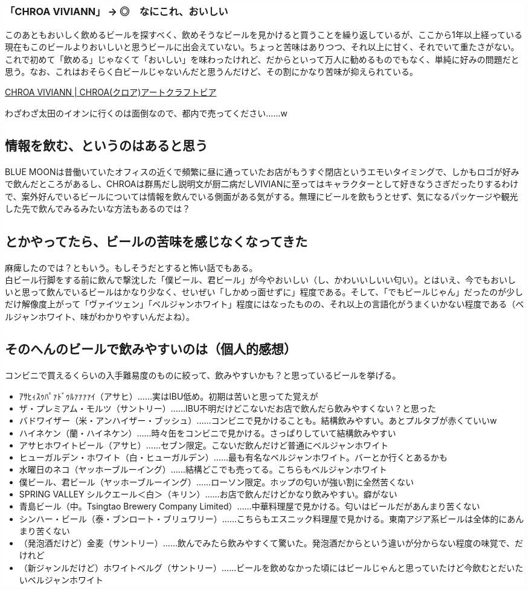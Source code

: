 ### 「CHROA VIVIANN」 → ◎　なにこれ、おいしい
このあともおいしく飲めるビールを探すべく、飲めそうなビールを見かけると買うことを繰り返しているが、ここから1年以上経っている現在もこのビールよりおいしいと思うビールに出会えていない。ちょっと苦味はありつつ、それ以上に甘く、それでいて重たさがない。これで初めて「飲める」じゃなくて「おいしい」を味わったけれど、だからといって万人に勧めるものでもなく、単純に好みの問題だと思う。なお、これはおそらく白ビールじゃないんだと思うんだけど、その割にかなり苦味が抑えられている。  

[CHROA VIVIANN | CHROA(クロア)アートクラフトビア](https://www.chroa.jp/items/27150992)

わざわざ太田のイオンに行くのは面倒なので、都内で売ってください……w

## 情報を飲む、というのはあると思う
BLUE MOONは昔働いていたオフィスの近くで頻繁に昼に通っていたお店がもうすぐ閉店というエモいタイミングで、しかもロゴが好みで飲んだところがあるし、CHROAは群馬だし説明文が厨二病だしVIVIANに至ってはキャラクターとして好きなうさぎだったりするわけで、案外好んでいるビールについては情報を飲んでいる側面がある気がする。無理にビールを飲もうとせず、気になるパッケージや観光した先で飲んでみるみたいな方法もあるのでは？  

## とかやってたら、ビールの苦味を感じなくなってきた
麻痺したのでは？ともいう。もしそうだとすると怖い話でもある。  
白ビール行脚をする前に飲んで撃沈した「僕ビール、君ビール」が今やおいしい（し、かわいいしいい匂い）。とはいえ、今でもおいしいと思って飲んでいるビールはかなり少なく、せいぜい「しかめっ面せずに」程度である。そして、「でもビールじゃん」だったのが少しだけ解像度上がって「ヴァイツェン」「ベルジャンホワイト」程度にはなったものの、それ以上の言語化がうまくいかない程度である（ベルジャンホワイト、味がわかりやすいんだよね）。    

## そのへんのビールで飲みやすいのは（個人的感想）
コンビニで買えるくらいの入手難易度のものに絞って、飲みやすいかも？と思っているビールを挙げる。  

- ｱｻﾋｨｽｩﾊﾟｧﾄﾞｩﾙｧｧｧｧｲ（アサヒ）……実はIBU低め。初期は苦いと思ってた覚えが
- ザ・プレミアム・モルツ（サントリー）……IBU不明だけどこないだお店で飲んだら飲みやすくない？と思った
- バドワイザー（米・アンハイザー・ブッシュ）……コンビニで見かけることも。結構飲みやすい。あとプルタブが赤くていいw
- ハイネケン（蘭・ハイネケン）……時々缶をコンビニで見かける。さっぱりしていて結構飲みやすい
- アサヒホワイトビール（アサヒ）……セブン限定。こないだ飲んだけど普通にベルジャンホワイト
- ヒューガルデン・ホワイト（白・ヒューガルデン）……最も有名なベルジャンホワイト。バーとか行くとあるかも
- 水曜日のネコ（ヤッホーブルーイング）……結構どこでも売ってる。こちらもベルジャンホワイト
- 僕ビール、君ビール（ヤッホーブルーイング）……ローソン限定。ホップの匂いが強い割に全然苦くない
- SPRING VALLEY シルクエール＜白＞（キリン）……お店で飲んだけどかなり飲みやすい。癖がない
- 青島ビール（中。Tsingtao Brewery Company Limited）……中華料理屋で見かける。匂いはビールだがあんまり苦くない
- シンハー・ビール（泰・ブンロート・ブリュワリー）……こちらもエスニック料理屋で見かける。東南アジア系ビールは全体的にあんまり苦くない
- （発泡酒だけど）金麦（サントリー）……飲んでみたら飲みやすくて驚いた。発泡酒だからという違いが分からない程度の味覚で、だけれど
- （新ジャンルだけど）ホワイトベルグ（サントリー）……ビールを飲めなかった頃にはビールじゃんと思っていたけど今飲むとだいたいベルジャンホワイト